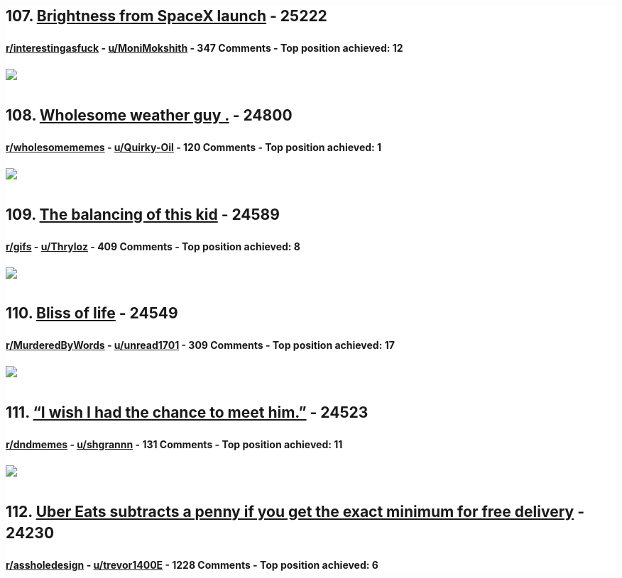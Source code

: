 ## 107. [Brightness from SpaceX launch](http://reddit.com/r/interestingasfuck/comments/mypl8r/brightness_from_spacex_launch/) - 25222
#### [r/interestingasfuck](http://reddit.com/r/interestingasfuck) - [u/MoniMokshith](http://reddit.com/u/MoniMokshith) - 347 Comments - Top position achieved: 12

<a href="https://i.imgur.com/zZJDnlT.gifv"><img src="https://b.thumbs.redditmedia.com/95H_1vo1BkJVQre_fddLLce8rYEtNrK9SwOAda-ijoM.jpg"></img></a>

## 108. [Wholesome weather guy .](http://reddit.com/r/wholesomememes/comments/myrvf7/wholesome_weather_guy/) - 24800
#### [r/wholesomememes](http://reddit.com/r/wholesomememes) - [u/Quirky-Oil](http://reddit.com/u/Quirky-Oil) - 120 Comments - Top position achieved: 1

<a href="https://i.redd.it/vpycz39swgv61.jpg"><img src="https://b.thumbs.redditmedia.com/JHwcKb29PzifjCz3Bj84t0Bc5Ha9B8aZdqcwHaQxsJg.jpg"></img></a>

## 109. [The balancing of this kid](http://reddit.com/r/gifs/comments/mz6ggm/the_balancing_of_this_kid/) - 24589
#### [r/gifs](http://reddit.com/r/gifs) - [u/Thryloz](http://reddit.com/u/Thryloz) - 409 Comments - Top position achieved: 8

<a href="https://i.imgur.com/rWGIWQq.gifv"><img src="https://b.thumbs.redditmedia.com/lElL6dntxKMe5Rb1-K9rFInGVR_GVBK3BqN5a2OHhHU.jpg"></img></a>

## 110. [Bliss of life](http://reddit.com/r/MurderedByWords/comments/myv3oh/bliss_of_life/) - 24549
#### [r/MurderedByWords](http://reddit.com/r/MurderedByWords) - [u/unread1701](http://reddit.com/u/unread1701) - 309 Comments - Top position achieved: 17

<a href="https://i.redd.it/smp2b6s22iv61.png"><img src="https://b.thumbs.redditmedia.com/GGVuoxx3J75dWIAi_pp9eZyM31KP_bV6CWUxHUbeABA.jpg"></img></a>

## 111. [“I wish I had the chance to meet him.”](http://reddit.com/r/dndmemes/comments/myuux9/i_wish_i_had_the_chance_to_meet_him/) - 24523
#### [r/dndmemes](http://reddit.com/r/dndmemes) - [u/shgrannn](http://reddit.com/u/shgrannn) - 131 Comments - Top position achieved: 11

<a href="https://i.redd.it/t99iale7zhv61.jpg"><img src="https://b.thumbs.redditmedia.com/Hja3gqfxdQxVfdLzOpWJ7ABqMA64zA3CPf4WdQYxrdc.jpg"></img></a>

## 112. [Uber Eats subtracts a penny if you get the exact minimum for free delivery](http://reddit.com/r/assholedesign/comments/mzatvp/uber_eats_subtracts_a_penny_if_you_get_the_exact/) - 24230
#### [r/assholedesign](http://reddit.com/r/assholedesign) - [u/trevor1400E](http://reddit.com/u/trevor1400E) - 1228 Comments - Top position achieved: 6

